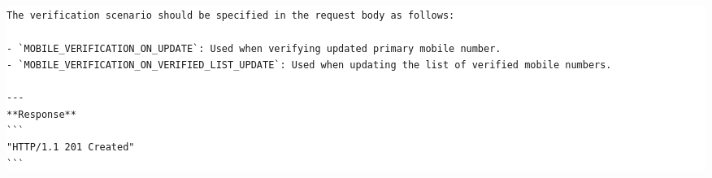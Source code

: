     The verification scenario should be specified in the request body as follows:

    - `MOBILE_VERIFICATION_ON_UPDATE`: Used when verifying updated primary mobile number.
    - `MOBILE_VERIFICATION_ON_VERIFIED_LIST_UPDATE`: Used when updating the list of verified mobile numbers.

    ---
    **Response**
    ```
    "HTTP/1.1 201 Created"
    ```

